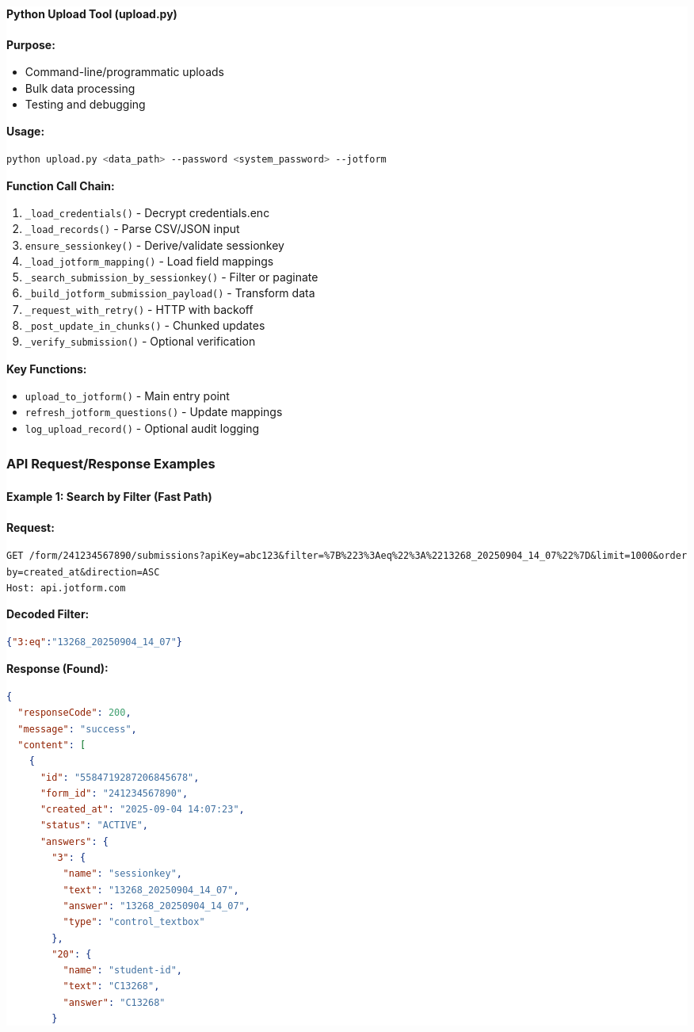 #### Python Upload Tool (upload.py)

**Purpose:**
- Command-line/programmatic uploads
- Bulk data processing
- Testing and debugging

**Usage:**
```bash
python upload.py <data_path> --password <system_password> --jotform
```

**Function Call Chain:**
1. `_load_credentials()` - Decrypt credentials.enc
2. `_load_records()` - Parse CSV/JSON input
3. `ensure_sessionkey()` - Derive/validate sessionkey
4. `_load_jotform_mapping()` - Load field mappings
5. `_search_submission_by_sessionkey()` - Filter or paginate
6. `_build_jotform_submission_payload()` - Transform data
7. `_request_with_retry()` - HTTP with backoff
8. `_post_update_in_chunks()` - Chunked updates
9. `_verify_submission()` - Optional verification

**Key Functions:**
- `upload_to_jotform()` - Main entry point
- `refresh_jotform_questions()` - Update mappings
- `log_upload_record()` - Optional audit logging

### API Request/Response Examples

#### Example 1: Search by Filter (Fast Path)

**Request:**
```http
GET /form/241234567890/submissions?apiKey=abc123&filter=%7B%223%3Aeq%22%3A%2213268_20250904_14_07%22%7D&limit=1000&orderby=created_at&direction=ASC
Host: api.jotform.com
```

**Decoded Filter:**
```json
{"3:eq":"13268_20250904_14_07"}
```

**Response (Found):**
```json
{
  "responseCode": 200,
  "message": "success",
  "content": [
    {
      "id": "5584719287206845678",
      "form_id": "241234567890",
      "created_at": "2025-09-04 14:07:23",
      "status": "ACTIVE",
      "answers": {
        "3": {
          "name": "sessionkey",
          "text": "13268_20250904_14_07",
          "answer": "13268_20250904_14_07",
          "type": "control_textbox"
        },
        "20": {
          "name": "student-id",
          "text": "C13268",
          "answer": "C13268"
        }
```
